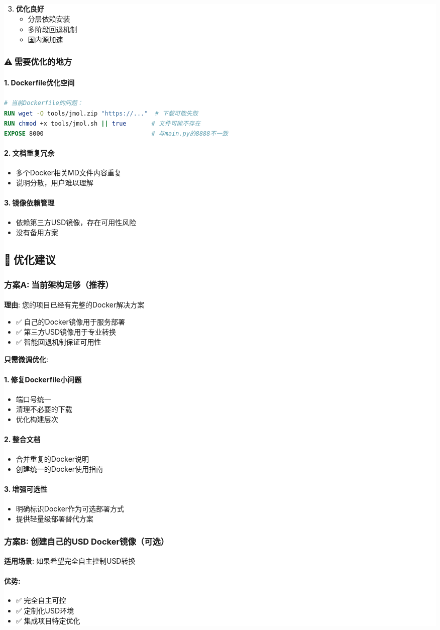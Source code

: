 3. **优化良好**
   - 分层依赖安装
   - 多阶段回退机制
   - 国内源加速

### ⚠️ **需要优化的地方**

#### 1. **Dockerfile优化空间**
```dockerfile
# 当前Dockerfile的问题：
RUN wget -O tools/jmol.zip "https://..."  # 下载可能失败
RUN chmod +x tools/jmol.sh || true       # 文件可能不存在
EXPOSE 8000                              # 与main.py的8888不一致
```

#### 2. **文档重复冗余**
- 多个Docker相关MD文件内容重复
- 说明分散，用户难以理解

#### 3. **镜像依赖管理**
- 依赖第三方USD镜像，存在可用性风险
- 没有备用方案

## 🚀 **优化建议**

### **方案A: 当前架构足够（推荐）**

**理由**: 您的项目已经有完整的Docker解决方案
- ✅ 自己的Docker镜像用于服务部署
- ✅ 第三方USD镜像用于专业转换
- ✅ 智能回退机制保证可用性

**只需微调优化**:

#### 1. **修复Dockerfile小问题**
- 端口号统一
- 清理不必要的下载
- 优化构建层次

#### 2. **整合文档**
- 合并重复的Docker说明
- 创建统一的Docker使用指南

#### 3. **增强可选性**
- 明确标识Docker作为可选部署方式
- 提供轻量级部署替代方案

### **方案B: 创建自己的USD Docker镜像（可选）**

**适用场景**: 如果希望完全自主控制USD转换

#### **优势**:
- ✅ 完全自主可控
- ✅ 定制化USD环境
- ✅ 集成项目特定优化

